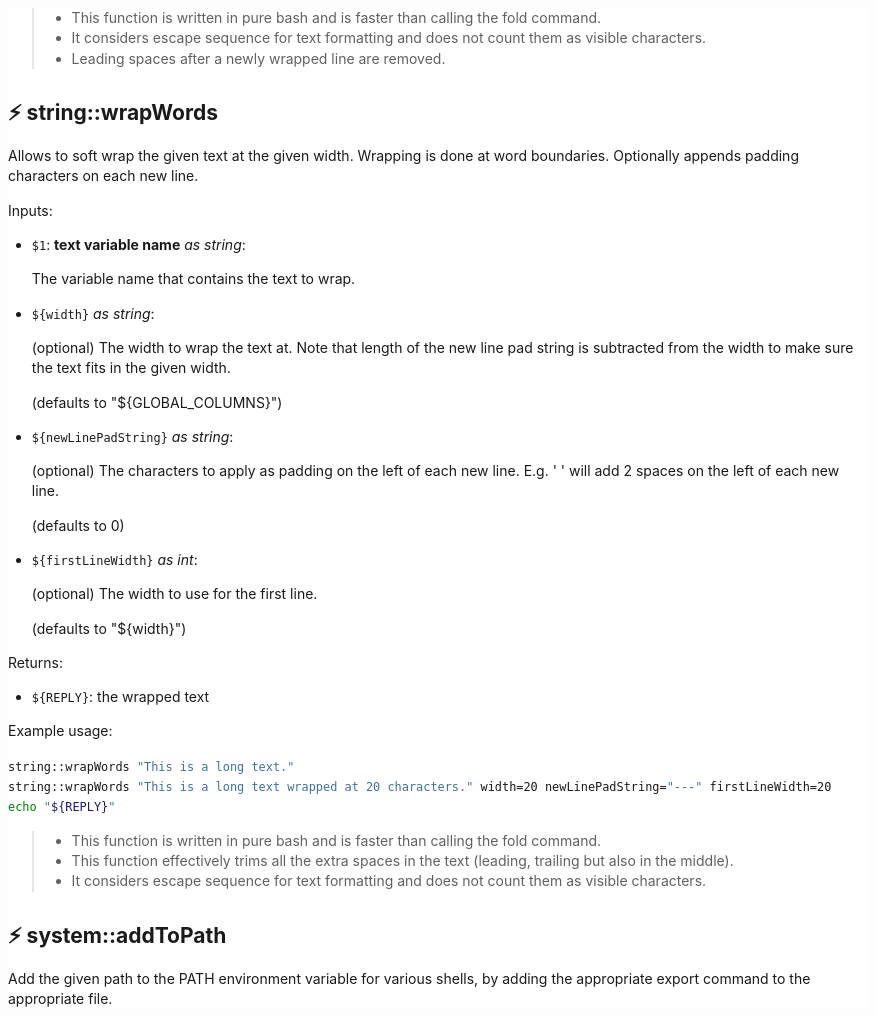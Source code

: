 > - This function is written in pure bash and is faster than calling the fold command.
> - It considers escape sequence for text formatting and does not count them as visible characters.
> - Leading spaces after a newly wrapped line are removed.

## ⚡ string::wrapWords

Allows to soft wrap the given text at the given width.
Wrapping is done at word boundaries.
Optionally appends padding characters on each new line.

Inputs:

- `$1`: **text variable name** _as string_:

  The variable name that contains the text to wrap.

- `${width}` _as string_:

  (optional) The width to wrap the text at.
  Note that length of the new line pad string is subtracted from the
  width to make sure the text fits in the given width.

  (defaults to "${GLOBAL_COLUMNS}")

- `${newLinePadString}` _as string_:

  (optional) The characters to apply as padding on the left of each new line.
  E.g. '  ' will add 2 spaces on the left of each new line.

  (defaults to 0)

- `${firstLineWidth}` _as int_:

  (optional) The width to use for the first line.

  (defaults to "${width}")

Returns:

- `${REPLY}`: the wrapped text

Example usage:

```bash
string::wrapWords "This is a long text."
string::wrapWords "This is a long text wrapped at 20 characters." width=20 newLinePadString="---" firstLineWidth=20
echo "${REPLY}"
```

> - This function is written in pure bash and is faster than calling the fold command.
> - This function effectively trims all the extra spaces in the text (leading, trailing but also in the middle).
> - It considers escape sequence for text formatting and does not count them as visible characters.

## ⚡ system::addToPath

Add the given path to the PATH environment variable for various shells,
by adding the appropriate export command to the appropriate file.
